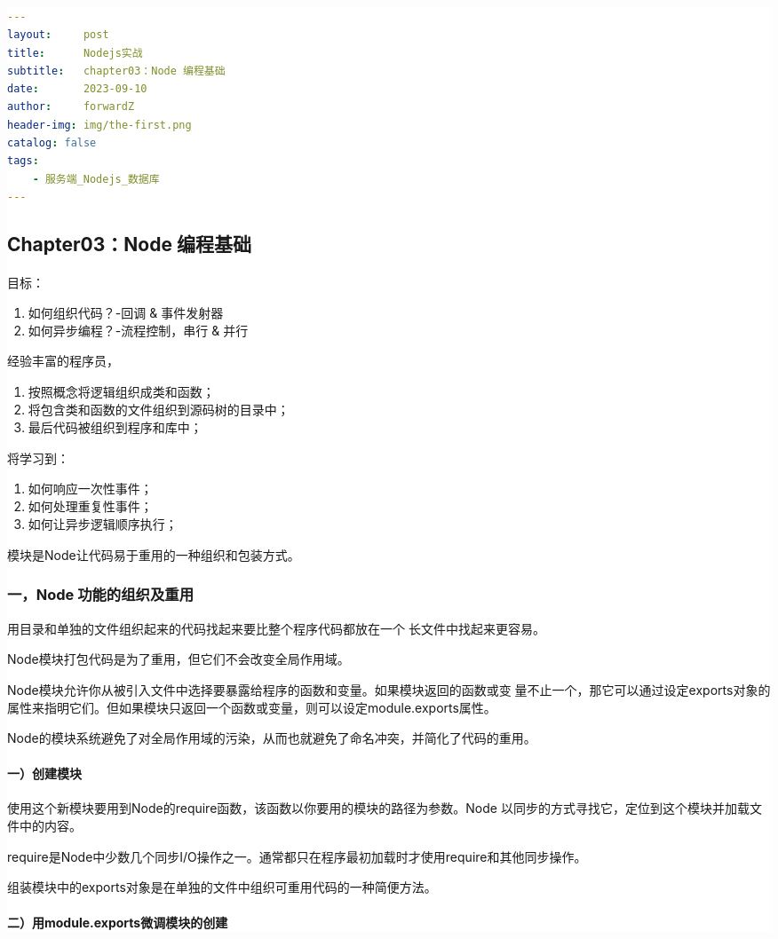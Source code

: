 ```yaml
---
layout:     post
title:      Nodejs实战
subtitle:   chapter03：Node 编程基础
date:       2023-09-10
author:     forwardZ
header-img: img/the-first.png
catalog: false
tags:
    - 服务端_Nodejs_数据库
---
```




## Chapter03：Node 编程基础

目标：

1. 如何组织代码？-回调 & 事件发射器
2. 如何异步编程？-流程控制，串行 & 并行

经验丰富的程序员，

1. 按照概念将逻辑组织成类和函数；
2. 将包含类和函数的文件组织到源码树的目录中；
3. 最后代码被组织到程序和库中；

将学习到：

1. 如何响应一次性事件；
2. 如何处理重复性事件；
3. 如何让异步逻辑顺序执行；

模块是Node让代码易于重用的一种组织和包装方式。

### 一，Node 功能的组织及重用

用目录和单独的文件组织起来的代码找起来要比整个程序代码都放在一个 长文件中找起来更容易。

Node模块打包代码是为了重用，但它们不会改变全局作用域。

Node模块允许你从被引入文件中选择要暴露给程序的函数和变量。如果模块返回的函数或变 量不止一个，那它可以通过设定exports对象的属性来指明它们。但如果模块只返回一个函数或变量，则可以设定module.exports属性。

Node的模块系统避免了对全局作用域的污染，从而也就避免了命名冲突，并简化了代码的重用。

#### 一）创建模块

使用这个新模块要用到Node的require函数，该函数以你要用的模块的路径为参数。Node 以同步的方式寻找它，定位到这个模块并加载文件中的内容。

require是Node中少数几个同步I/O操作之一。通常都只在程序最初加载时才使用require和其他同步操作。

组装模块中的exports对象是在单独的文件中组织可重用代码的一种简便方法。

#### 二）用module.exports微调模块的创建
